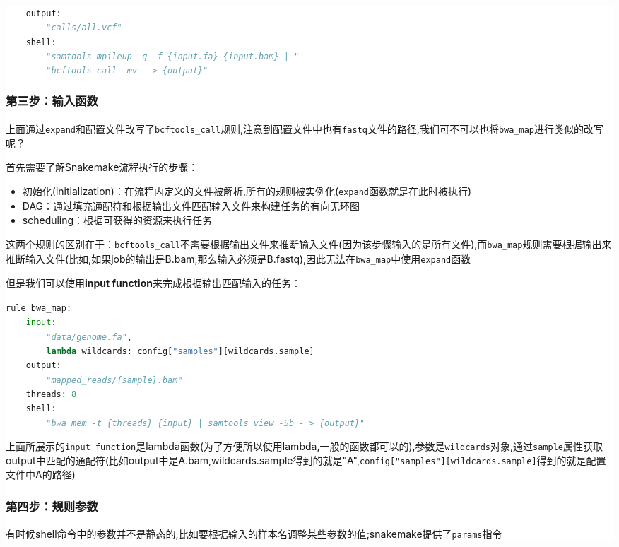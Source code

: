 ```python
    output:
        "calls/all.vcf"
    shell:
        "samtools mpileup -g -f {input.fa} {input.bam} | "
        "bcftools call -mv - > {output}"
```

### 第三步：输入函数

上面通过`expand`和配置文件改写了`bcftools_call`规则,注意到配置文件中也有`fastq`文件的路径,我们可不可以也将`bwa_map`进行类似的改写呢？

首先需要了解Snakemake流程执行的步骤：

- 初始化(initialization)：在流程内定义的文件被解析,所有的规则被实例化(`expand`函数就是在此时被执行)
- DAG：通过填充通配符和根据输出文件匹配输入文件来构建任务的有向无环图
- scheduling：根据可获得的资源来执行任务

这两个规则的区别在于：`bcftools_call`不需要根据输出文件来推断输入文件(因为该步骤输入的是所有文件),而`bwa_map`规则需要根据输出来推断输入文件(比如,如果job的输出是B.bam,那么输入必须是B.fastq),因此无法在`bwa_map`中使用`expand`函数

但是我们可以使用**input function**来完成根据输出匹配输入的任务：

```python
rule bwa_map:
    input:
        "data/genome.fa",
        lambda wildcards: config["samples"][wildcards.sample]
    output:
        "mapped_reads/{sample}.bam"
    threads: 8
    shell:
        "bwa mem -t {threads} {input} | samtools view -Sb - > {output}"
```

上面所展示的`input function`是lambda函数(为了方便所以使用lambda,一般的函数都可以的),参数是`wildcards`对象,通过`sample`属性获取output中匹配的通配符(比如output中是A.bam,wildcards.sample得到的就是"A",`config["samples"][wildcards.sample]`得到的就是配置文件中A的路径)

### 第四步：规则参数

有时候shell命令中的参数并不是静态的,比如要根据输入的样本名调整某些参数的值;snakemake提供了`params`指令













